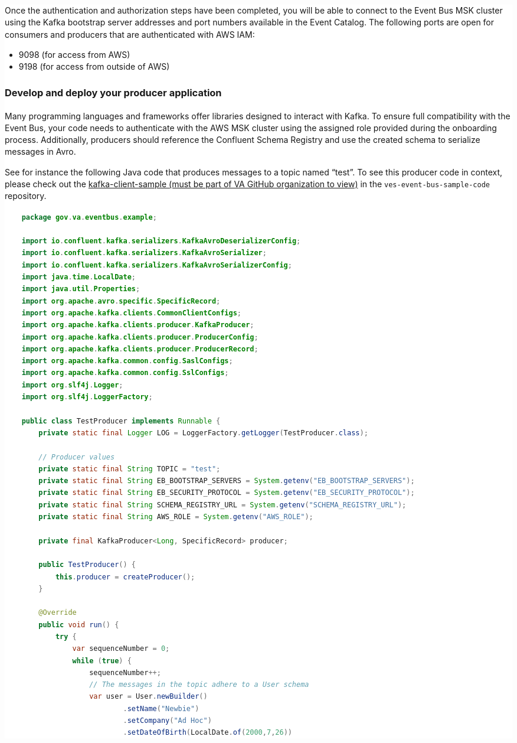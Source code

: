 Once the authentication and authorization steps have been completed, you will be able to connect to the Event Bus MSK cluster using the Kafka bootstrap server addresses and port numbers available in the Event Catalog. The following ports are open for consumers and producers that are authenticated with AWS IAM:

* 9098 (for access from AWS)
* 9198 (for access from outside of AWS)

### Develop and deploy your producer application

Many programming languages and frameworks offer libraries designed to interact with Kafka. To ensure full compatibility with the Event Bus, your code needs to authenticate with the AWS MSK cluster using the assigned role provided during the onboarding process. Additionally, producers should reference the Confluent Schema Registry and use the created schema to serialize messages in Avro.

See for instance the following Java code that produces messages to a topic named “test”. To see this producer code in context, please check out the [kafka-client-sample (must be part of VA GitHub organization to view)](https://github.com/department-of-veterans-affairs/ves-event-bus-sample-code/tree/main/kafka-client-sample) in the `ves-event-bus-sample-code` repository.

```java
    package gov.va.eventbus.example;

    import io.confluent.kafka.serializers.KafkaAvroDeserializerConfig;
    import io.confluent.kafka.serializers.KafkaAvroSerializer;
    import io.confluent.kafka.serializers.KafkaAvroSerializerConfig;
    import java.time.LocalDate;
    import java.util.Properties;
    import org.apache.avro.specific.SpecificRecord;
    import org.apache.kafka.clients.CommonClientConfigs;
    import org.apache.kafka.clients.producer.KafkaProducer;
    import org.apache.kafka.clients.producer.ProducerConfig;
    import org.apache.kafka.clients.producer.ProducerRecord;
    import org.apache.kafka.common.config.SaslConfigs;
    import org.apache.kafka.common.config.SslConfigs;
    import org.slf4j.Logger;
    import org.slf4j.LoggerFactory;

    public class TestProducer implements Runnable {
        private static final Logger LOG = LoggerFactory.getLogger(TestProducer.class);

        // Producer values
        private static final String TOPIC = "test";
        private static final String EB_BOOTSTRAP_SERVERS = System.getenv("EB_BOOTSTRAP_SERVERS");
        private static final String EB_SECURITY_PROTOCOL = System.getenv("EB_SECURITY_PROTOCOL");
        private static final String SCHEMA_REGISTRY_URL = System.getenv("SCHEMA_REGISTRY_URL");
        private static final String AWS_ROLE = System.getenv("AWS_ROLE");

        private final KafkaProducer<Long, SpecificRecord> producer;

        public TestProducer() {
            this.producer = createProducer();
        }

        @Override
        public void run() {
            try {
                var sequenceNumber = 0;
                while (true) {
                    sequenceNumber++;
                    // The messages in the topic adhere to a User schema
                    var user = User.newBuilder()
                            .setName("Newbie")
                            .setCompany("Ad Hoc")
                            .setDateOfBirth(LocalDate.of(2000,7,26))
```